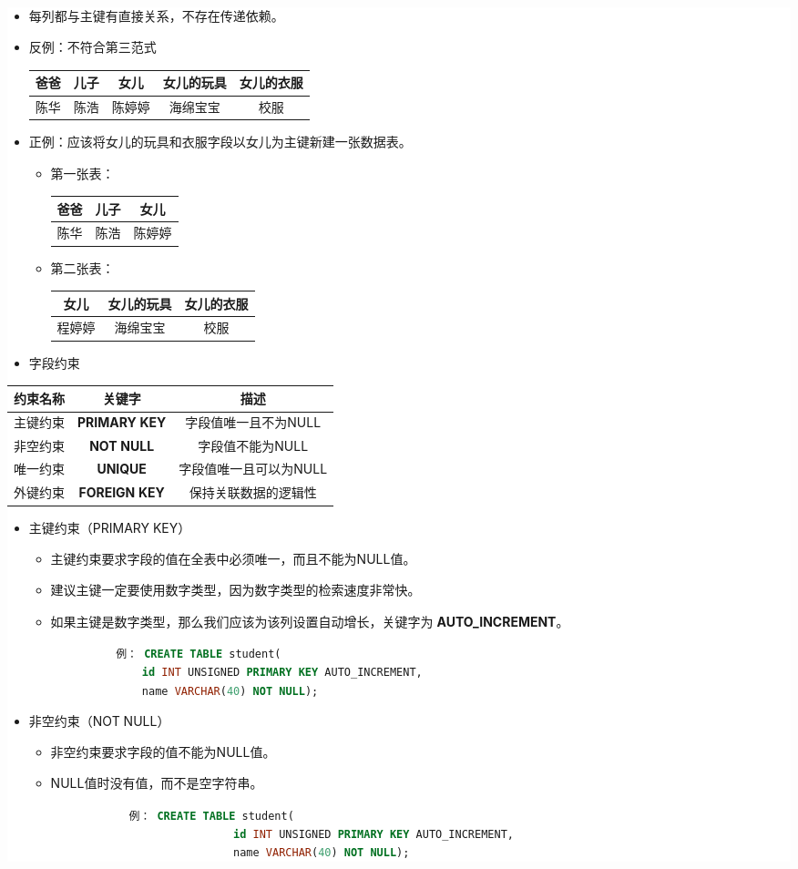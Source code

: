   * 每列都与主键有直接关系，不存在传递依赖。

  * 反例：不符合第三范式

    | 爸爸 | 儿子 |  女儿  | 女儿的玩具 | 女儿的衣服 |
    | :--: | :--: | :----: | :--------: | :--------: |
    | 陈华 | 陈浩 | 陈婷婷 |  海绵宝宝  |    校服    |

  * 正例：应该将女儿的玩具和衣服字段以女儿为主键新建一张数据表。

    * 第一张表：

      | 爸爸 | 儿子 |  女儿  |
      | :--: | :--: | :----: |
      | 陈华 | 陈浩 | 陈婷婷 |

    * 第二张表：

      |  女儿  | 女儿的玩具 | 女儿的衣服 |
      | :----: | :--------: | :--------: |
      | 程婷婷 |  海绵宝宝  |    校服    |

    

* 字段约束

| 约束名称 |     关键字      |          描述          |
| :------: | :-------------: | :--------------------: |
| 主键约束 | **PRIMARY KEY** |  字段值唯一且不为NULL  |
| 非空约束 |  **NOT NULL**   |    字段值不能为NULL    |
| 唯一约束 |   **UNIQUE**    | 字段值唯一且可以为NULL |
| 外键约束 | **FOREIGN KEY** |  保持关联数据的逻辑性  |

  * 主键约束（PRIMARY KEY）

    * 主键约束要求字段的值在全表中必须唯一，而且不能为NULL值。

    * 建议主键一定要使用数字类型，因为数字类型的检索速度非常快。

    * 如果主键是数字类型，那么我们应该为该列设置自动增长，关键字为  **AUTO_INCREMENT**。

      ```sql
      			例： CREATE TABLE student(
      				id INT UNSIGNED PRIMARY KEY AUTO_INCREMENT,
      				name VARCHAR(40) NOT NULL);
      ```

* 非空约束（NOT NULL）

  * 非空约束要求字段的值不能为NULL值。

  * NULL值时没有值，而不是空字符串。

    ```sql
                例： CREATE TABLE student(
                                id INT UNSIGNED PRIMARY KEY AUTO_INCREMENT,
                                name VARCHAR(40) NOT NULL);
    ```
